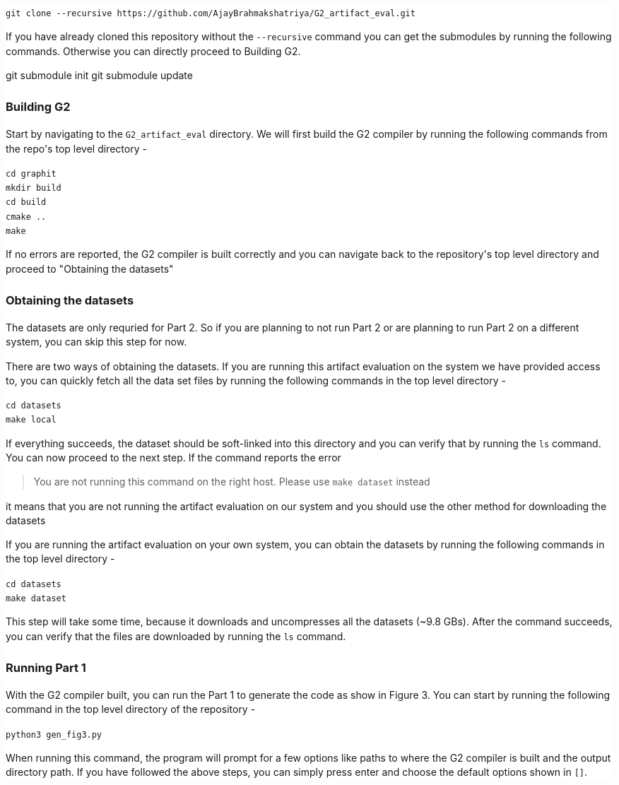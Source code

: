     git clone --recursive https://github.com/AjayBrahmakshatriya/G2_artifact_eval.git

If you have already cloned this repository without the `--recursive` command you can get the submodules by running the following commands. Otherwise you can directly proceed to Building G2.

   git submodule init
   git submodule update
   
### Building G2
Start by navigating to the `G2_artifact_eval` directory. We will first build the G2 compiler by running the following commands from the repo's top level directory - 

    cd graphit
    mkdir build
    cd build
    cmake ..
    make
    
If no errors are reported, the G2 compiler is built correctly and you can navigate back to the repository's top level directory and proceed to "Obtaining the datasets"

### Obtaining the datasets
The datasets are only requried for Part 2. So if you are planning to not run Part 2 or are planning to run Part 2 on a different system, you can skip this step for now. 

There are two ways of obtaining the datasets. If you are running this artifact evaluation on the system we have provided access to, you can quickly fetch all the data set files by running the following commands in the top level directory - 

    cd datasets
    make local
    
If everything succeeds, the dataset should be soft-linked into this directory and you can verify that by running the `ls` command. You can now proceed to the next step. If the command reports the error 

> You are not running this command on the right host. Please use `make dataset` instead

it means that you are not running the artifact evaluation on our system and you should use the other method for downloading the datasets

If you are running the artifact evaluation on your own system, you can obtain the datasets by running the following commands in the top level directory - 

    cd datasets
    make dataset
    
This step will take some time, because it downloads and uncompresses all the datasets (~9.8 GBs). After the command succeeds, you can verify that the files are downloaded by running the `ls` command. 

### Running Part 1
With the G2 compiler built, you can run the Part 1 to generate the code as show in Figure 3. You can start by running the following command in the top level directory of the repository - 

    python3 gen_fig3.py

When running this command, the program will prompt for a few options like paths to where the G2 compiler is built and the output directory path. If you have followed the above steps, you can simply press enter and choose the default options shown in `[]`. 
